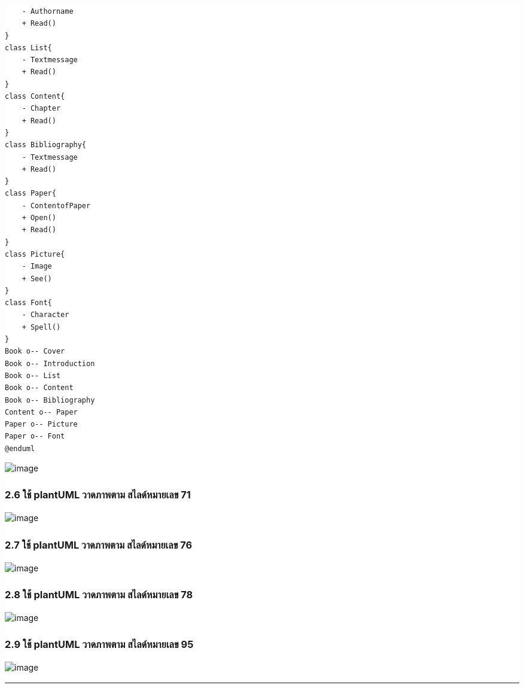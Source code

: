 ``` puml
    - Authorname
    + Read()
}
class List{
    - Textmessage
    + Read()
}
class Content{
    - Chapter
    + Read()
}
class Bibliography{
    - Textmessage
    + Read()
}
class Paper{
    - ContentofPaper
    + Open()
    + Read()
}
class Picture{
    - Image
    + See()
}
class Font{
    - Character
    + Spell()
}
Book o-- Cover
Book o-- Introduction
Book o-- List
Book o-- Content
Book o-- Bibliography
Content o-- Paper
Paper o-- Picture
Paper o-- Font
@enduml 
```
![image](https://user-images.githubusercontent.com/92079547/154833593-d5809789-0045-4ab7-b536-fae21810913a.png)


### 2.6 ใช้ plantUML วาดภาพตาม สไลด์หมายเลข 71 ###
![image](https://user-images.githubusercontent.com/92079547/154833727-6bc88083-dc79-4193-9e28-eaf93fe5e123.png)


### 2.7 ใช้ plantUML วาดภาพตาม สไลด์หมายเลข 76 ###
![image](https://user-images.githubusercontent.com/92079547/154833739-8b7fcbf9-2e91-4fa3-a007-42ed48c9d74a.png)

### 2.8 ใช้ plantUML วาดภาพตาม สไลด์หมายเลข 78 ###
![image](https://user-images.githubusercontent.com/92079547/154833752-9d5168c0-ad22-48ad-a3e4-ce9d28ca48ce.png)


### 2.9 ใช้ plantUML วาดภาพตาม สไลด์หมายเลข 95 ###
![image](https://user-images.githubusercontent.com/92079547/154833780-0721e63a-0c67-4258-b47c-5a67d5d3ca75.png)


---
